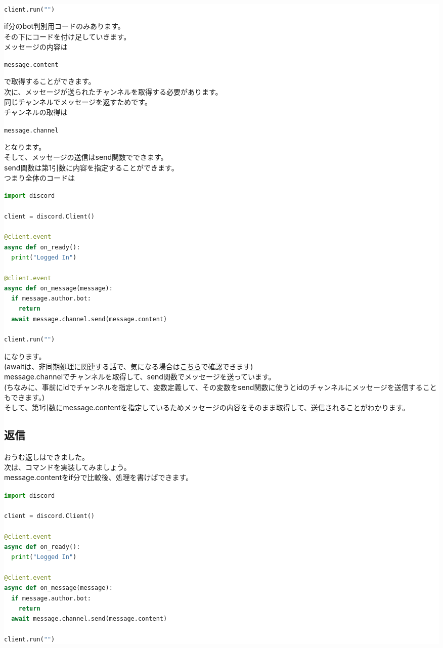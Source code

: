 ```py
client.run("")
```
if分のbot判別用コードのみあります。<br>
その下にコードを付け足していきます。<br>
メッセージの内容は
```
message.content
```
で取得することができます。<br>
次に、メッセージが送られたチャンネルを取得する必要があります。<br>
同じチャンネルでメッセージを返すためです。<br>
チャンネルの取得は
```
message.channel
```
となります。<br>
そして、メッセージの送信はsend関数でできます。<br>
send関数は第1引数に内容を指定することができます。<br>
つまり全体のコードは
```py
import discord

client = discord.Client()

@client.event
async def on_ready():
  print("Logged In")

@client.event
async def on_message(message):
  if message.author.bot:
    return
  await message.channel.send(message.content)
    
client.run("")
```
になります。<br>
(awaitは、非同期処理に関連する話で、気になる場合は<a href="https://docs.python.org/ja/3/library/asyncio.html">こちら</a>で確認できます)<br>
message.channelでチャンネルを取得して、send関数でメッセージを送っています。<br>
(ちなみに、事前にidでチャンネルを指定して、変数定義して、その変数をsend関数に使うとidのチャンネルにメッセージを送信することもできます。)<br>
そして、第1引数にmessage.contentを指定しているためメッセージの内容をそのまま取得して、送信されることがわかります。

## 返信
おうむ返しはできました。<br>
次は、コマンドを実装してみましょう。<br>
message.contentをif分で比較後、処理を書けばできます。
```py
import discord

client = discord.Client()

@client.event
async def on_ready():
  print("Logged In")

@client.event
async def on_message(message):
  if message.author.bot:
    return
  await message.channel.send(message.content)
    
client.run("")
```